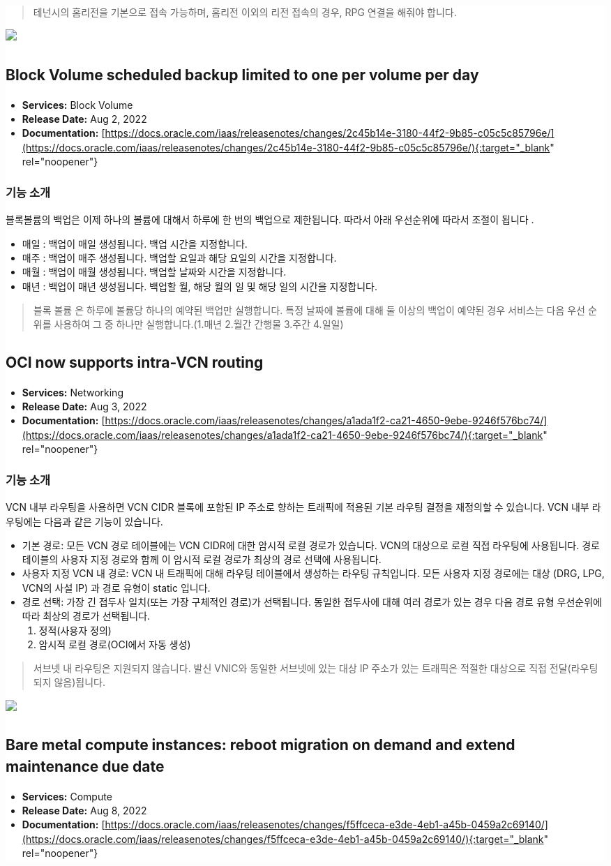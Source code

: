 > 테넌시의 홈리전을 기본으로 접속 가능하며, 홈리전 이외의 리전 접속의 경우, RPG 연결을 해줘야 합니다.

![]({{site.urlblogimg2022_2023}}/assets/img/infrastructure/2022/08/SCR-20221001-3bt.png)

## Block Volume scheduled backup limited to one per volume per day
* **Services:** Block Volume
* **Release Date:** Aug 2, 2022
* **Documentation:** [https://docs.oracle.com/iaas/releasenotes/changes/2c45b14e-3180-44f2-9b85-c05c5c85796e/](https://docs.oracle.com/iaas/releasenotes/changes/2c45b14e-3180-44f2-9b85-c05c5c85796e/){:target="_blank" rel="noopener"}

### 기능 소개

블록볼륨의 백업은 이제 하나의 볼륨에 대해서 하루에 한 번의 백업으로 제한됩니다. 따라서 아래 우선순위에 따라서 조절이 됩니다 .

- 매일 : 백업이 매일 생성됩니다. 백업 시간을 지정합니다.
- 매주 : 백업이 매주 생성됩니다. 백업할 요일과 해당 요일의 시간을 지정합니다.
- 매월 : 백업이 매월 생성됩니다. 백업할 날짜와 시간을 지정합니다.
- 매년 : 백업이 매년 생성됩니다. 백업할 월, 해당 월의 일 및 해당 일의 시간을 지정합니다.

> 블록 볼륨 은 하루에 볼륨당 하나의 예약된 백업만 실행합니다. 특정 날짜에 볼륨에 대해 둘 이상의 백업이 예약된 경우 서비스는 다음 우선 순위를 사용하여 그 중 하나만 실행합니다.(1.매년 2.월간 간행물 3.주간 4.일일)


## OCI now supports intra-VCN routing
* **Services:** Networking
* **Release Date:** Aug 3, 2022
* **Documentation:** [https://docs.oracle.com/iaas/releasenotes/changes/a1ada1f2-ca21-4650-9ebe-9246f576bc74/](https://docs.oracle.com/iaas/releasenotes/changes/a1ada1f2-ca21-4650-9ebe-9246f576bc74/){:target="_blank" rel="noopener"}

### 기능 소개

VCN 내부 라우팅을 사용하면 VCN CIDR 블록에 포함된 IP 주소로 향하는 트래픽에 적용된 기본 라우팅 결정을 재정의할 수 있습니다. VCN 내부 라우팅에는 다음과 같은 기능이 있습니다.
- 기본 경로: 모든 VCN 경로 테이블에는 VCN CIDR에 대한 암시적 로컬 경로가 있습니다. VCN의 대상으로 로컬 직접 라우팅에 사용됩니다. 경로 테이블의 사용자 지정 경로와 함께 이 암시적 로컬 경로가 최상의 경로 선택에 사용됩니다.
- 사용자 지정 VCN 내 경로: VCN 내 트래픽에 대해 라우팅 테이블에서 생성하는 라우팅 규칙입니다. 모든 사용자 지정 경로에는 대상 (DRG, LPG, VCN의 사설 IP) 과 경로 유형이 static 입니다.
- 경로 선택: 가장 긴 접두사 일치(또는 가장 구체적인 경로)가 선택됩니다. 동일한 접두사에 대해 여러 경로가 있는 경우 다음 경로 유형 우선순위에 따라 최상의 경로가 선택됩니다.
  1. 정적(사용자 정의)
  2. 암시적 로컬 경로(OCI에서 자동 생성)

> 서브넷 내 라우팅은 지원되지 않습니다. 발신 VNIC와 동일한 서브넷에 있는 대상 IP 주소가 있는 트래픽은 적절한 대상으로 직접 전달(라우팅되지 않음)됩니다.

![]({{site.urlblogimg2022_2023}}/assets/img/infrastructure/2022/08/vcn-intra.jpeg)

## Bare metal compute instances: reboot migration on demand and extend maintenance due date
* **Services:** Compute
* **Release Date:** Aug 8, 2022
* **Documentation:** [https://docs.oracle.com/iaas/releasenotes/changes/f5ffceca-e3de-4eb1-a45b-0459a2c69140/](https://docs.oracle.com/iaas/releasenotes/changes/f5ffceca-e3de-4eb1-a45b-0459a2c69140/){:target="_blank" rel="noopener"}
